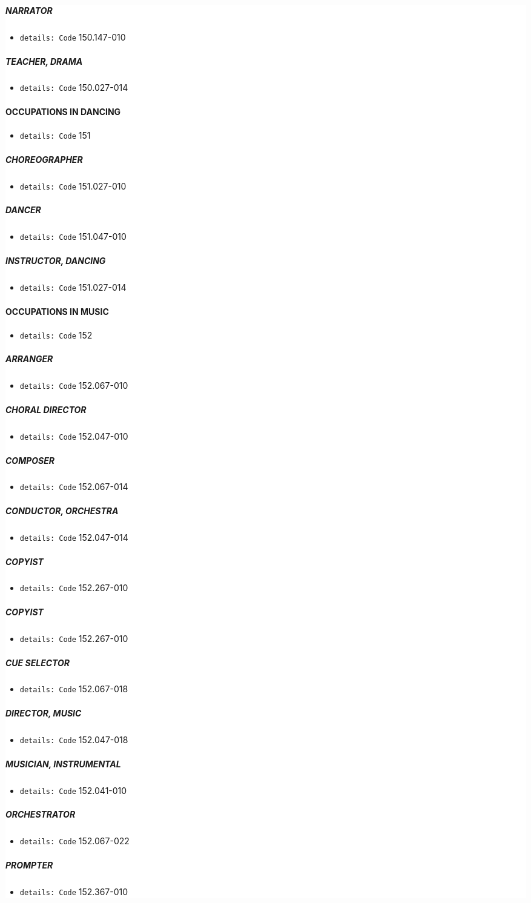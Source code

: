 ##### NARRATOR
+ ```details: Code``` 150.147-010 

##### TEACHER, DRAMA
+ ```details: Code``` 150.027-014 

#### OCCUPATIONS IN DANCING
+ ```details: Code``` 151

##### CHOREOGRAPHER
+ ```details: Code``` 151.027-010 

##### DANCER
+ ```details: Code``` 151.047-010 

##### INSTRUCTOR, DANCING
+ ```details: Code``` 151.027-014 

#### OCCUPATIONS IN MUSIC
+ ```details: Code``` 152

##### ARRANGER
+ ```details: Code``` 152.067-010 

##### CHORAL DIRECTOR
+ ```details: Code``` 152.047-010 

##### COMPOSER
+ ```details: Code``` 152.067-014 

##### CONDUCTOR, ORCHESTRA
+ ```details: Code``` 152.047-014 

##### COPYIST
+ ```details: Code``` 152.267-010 

##### COPYIST
+ ```details: Code``` 152.267-010 

##### CUE SELECTOR
+ ```details: Code``` 152.067-018 

##### DIRECTOR, MUSIC
+ ```details: Code``` 152.047-018 

##### MUSICIAN, INSTRUMENTAL
+ ```details: Code``` 152.041-010 

##### ORCHESTRATOR
+ ```details: Code``` 152.067-022 

##### PROMPTER
+ ```details: Code``` 152.367-010 
